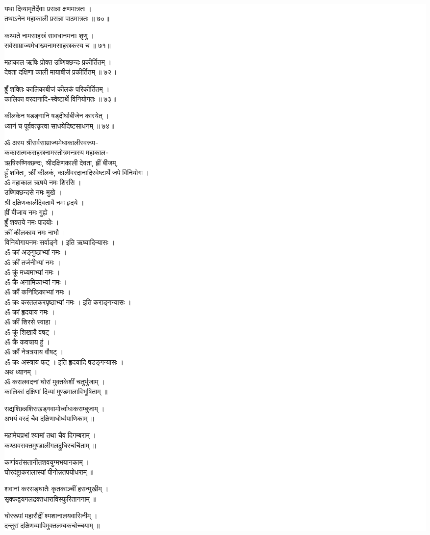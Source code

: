 यथा दिव्यामृतैर्देवाः प्रसन्ना क्षणमात्रतः ।  
तथाऽनेन महाकाली प्रसन्ना पाठमात्रतः ॥ ७०॥  
  
कथ्यते नामसाहस्रं सावधानमनाः शृणु ।  
सर्वसाम्राज्यमेधाख्यनामसाहस्रकस्य च ॥ ७१॥  
  
महाकाल ऋषिः प्रोक्त उष्णिक्छन्दः प्रकीर्तितम् ।  
देवता दक्षिणा काली मायाबीजं प्रकीर्तितम् ॥ ७२॥  
  
ह्रूँ शक्तिः कालिकाबीजं कीलकं परिकीर्तितम् ।  
कालिका वरदानादि-स्वेष्टार्थे विनियोगतः ॥ ७३॥  
  
कीलकेन षडङ्गानि षड्दीर्घाबीजेन कारयेत् ।  
ध्यानं च पूर्ववत्कृत्वा साधयेदिष्टसाधनम् ॥ ७४॥  
  
ॐ अस्य श्रीसर्वसाम्राज्यमेधाकालीस्वरूप-  
ककारात्मकसहस्रनामस्तोत्रमन्त्रस्य महाकाल-  
ऋषिरुष्णिक्छन्दः, श्रीदक्षिणकाली देवता, ह्रीं बीजम्,  
ह्रूँ शक्तिः, क्रीं कीलकं, कालीवरदानादिस्वेष्टार्थे जपे विनियोगः ।  
ॐ महाकाल ऋषये नमः शिरसि ।  
उष्णिक्छन्दसे नमः मुखे ।  
श्री दक्षिणकालीदेवतायै नमः हृदये ।  
ह्रीं बीजाय नमः गुह्ये ।  
ह्रूँ शक्तये नमः पादयोः ।  
क्रीं कीलकाय नमः नाभौ ।  
विनियोगायनमः सर्वाङ्गे । इति ऋष्यादिन्यासः ।  
ॐ क्रां अङ्गुष्ठाभ्यां नमः ।  
ॐ क्रीं तर्जनीभ्यां नमः ।  
ॐ क्रूं मध्यमाभ्यां नमः ।  
ॐ क्रैं अनामिकाभ्यां नमः ।  
ॐ क्रौं कनिष्ठिकाभ्यां नमः ।  
ॐ क्रः करतलकरपृष्ठाभ्यां नमः । इति कराङ्गन्यासः ।  
ॐ क्रां हृदयाय नमः ।  
ॐ क्रीं शिरसे स्वाहा ।  
ॐ क्रूं शिखायै वषट् ।  
ॐ क्रैं कवचाय हुं ।  
ॐ क्रौं नेत्रत्रयाय वौषट् ।  
ॐ क्रः अस्त्राय फट् । इति हृदयादि षडङ्गन्यासः ।  
अथ ध्यानम् ।  
ॐ करालवदनां घोरां मुक्तकेशीं चतुर्भुजाम् ।  
कालिकां दक्षिणां दिव्यां मुण्डमालाविभूषिताम् ॥  
  
सद्यश्छिन्नशिरःखड्गवामोर्ध्वाधःकराम्बुजाम् ।  
अभयं वरदं चैव दक्षिणाधोर्ध्वपाणिकाम् ॥  
  
महामेघप्रभां श्यामां तथा चैव दिगम्बराम् ।  
कण्ठावसक्तमुण्डालीगलद्रुधिरचर्चिताम् ॥  
  
कर्णावतंसतानीतशवयुग्मभयानकाम् ।  
घोरदंष्ट्राकरालास्यां पीनोन्नतपयोधराम् ॥  
  
शवानां करसङ्घातैः कृतकाञ्चीं हसन्मुखीम् ।  
सृक्कद्वयगलद्रक्तधाराविस्फुरिताननाम् ॥  
  
घोररूपां महारौद्रीं श्मशानालयवासिनीम् ।  
दन्तुरां दक्षिणव्यापिमुक्तलम्बकचोच्चयाम् ॥  
  